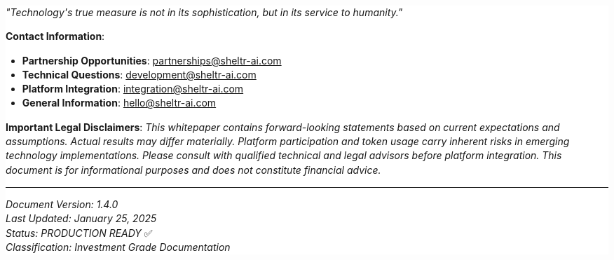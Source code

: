 *"Technology's true measure is not in its sophistication, but in its service to humanity."*

**Contact Information**:
- **Partnership Opportunities**: partnerships@sheltr-ai.com
- **Technical Questions**: development@sheltr-ai.com
- **Platform Integration**: integration@sheltr-ai.com
- **General Information**: hello@sheltr-ai.com

**Important Legal Disclaimers**:
*This whitepaper contains forward-looking statements based on current expectations and assumptions. Actual results may differ materially. Platform participation and token usage carry inherent risks in emerging technology implementations. Please consult with qualified technical and legal advisors before platform integration. This document is for informational purposes and does not constitute financial advice.*

---
*Document Version: 1.4.0*  
*Last Updated: January 25, 2025*  
*Status: PRODUCTION READY* ✅  
*Classification: Investment Grade Documentation*